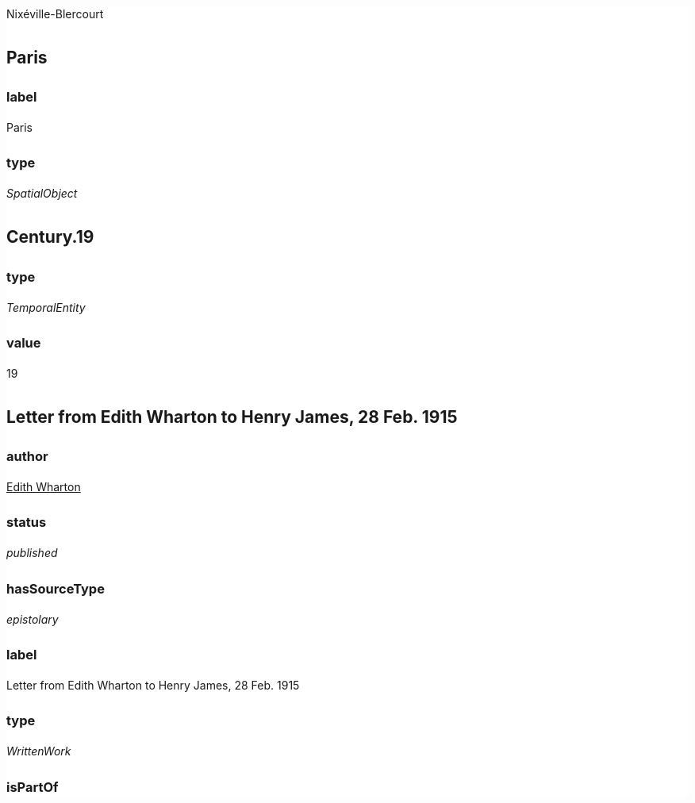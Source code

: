 
Nixéville-Blercourt

## Paris

### label


Paris

### type


*SpatialObject*

## Century.19

### type


*TemporalEntity*

### value


19

## Letter from Edith Wharton to Henry James, 28 Feb. 1915

### author


[Edith Wharton](#Edith-Wharton)

### status


*published*

### hasSourceType


*epistolary*

### label


Letter from Edith Wharton to Henry James, 28 Feb. 1915

### type


*WrittenWork*

### isPartOf
